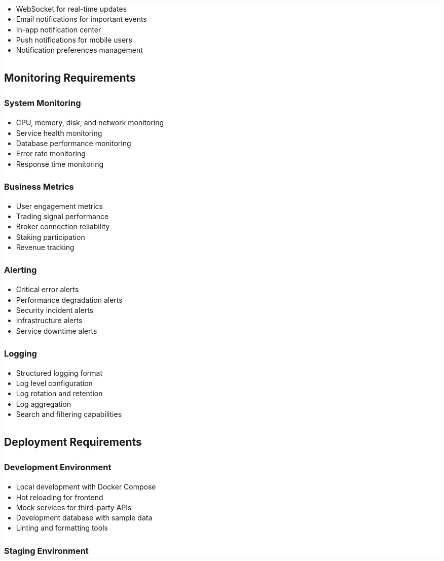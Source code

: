 - WebSocket for real-time updates
- Email notifications for important events
- In-app notification center
- Push notifications for mobile users
- Notification preferences management

## Monitoring Requirements

### System Monitoring

- CPU, memory, disk, and network monitoring
- Service health monitoring
- Database performance monitoring
- Error rate monitoring
- Response time monitoring

### Business Metrics

- User engagement metrics
- Trading signal performance
- Broker connection reliability
- Staking participation
- Revenue tracking

### Alerting

- Critical error alerts
- Performance degradation alerts
- Security incident alerts
- Infrastructure alerts
- Service downtime alerts

### Logging

- Structured logging format
- Log level configuration
- Log rotation and retention
- Log aggregation
- Search and filtering capabilities

## Deployment Requirements

### Development Environment

- Local development with Docker Compose
- Hot reloading for frontend
- Mock services for third-party APIs
- Development database with sample data
- Linting and formatting tools

### Staging Environment
